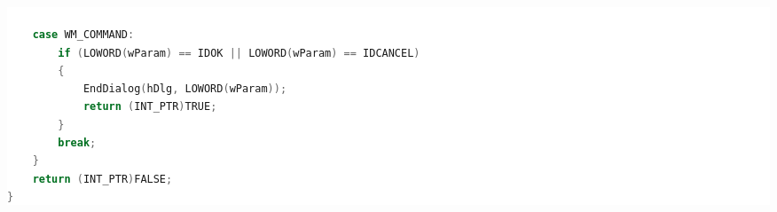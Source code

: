 ```c

    case WM_COMMAND:
        if (LOWORD(wParam) == IDOK || LOWORD(wParam) == IDCANCEL)
        {
            EndDialog(hDlg, LOWORD(wParam));
            return (INT_PTR)TRUE;
        }
        break;
    }
    return (INT_PTR)FALSE;
}

```

